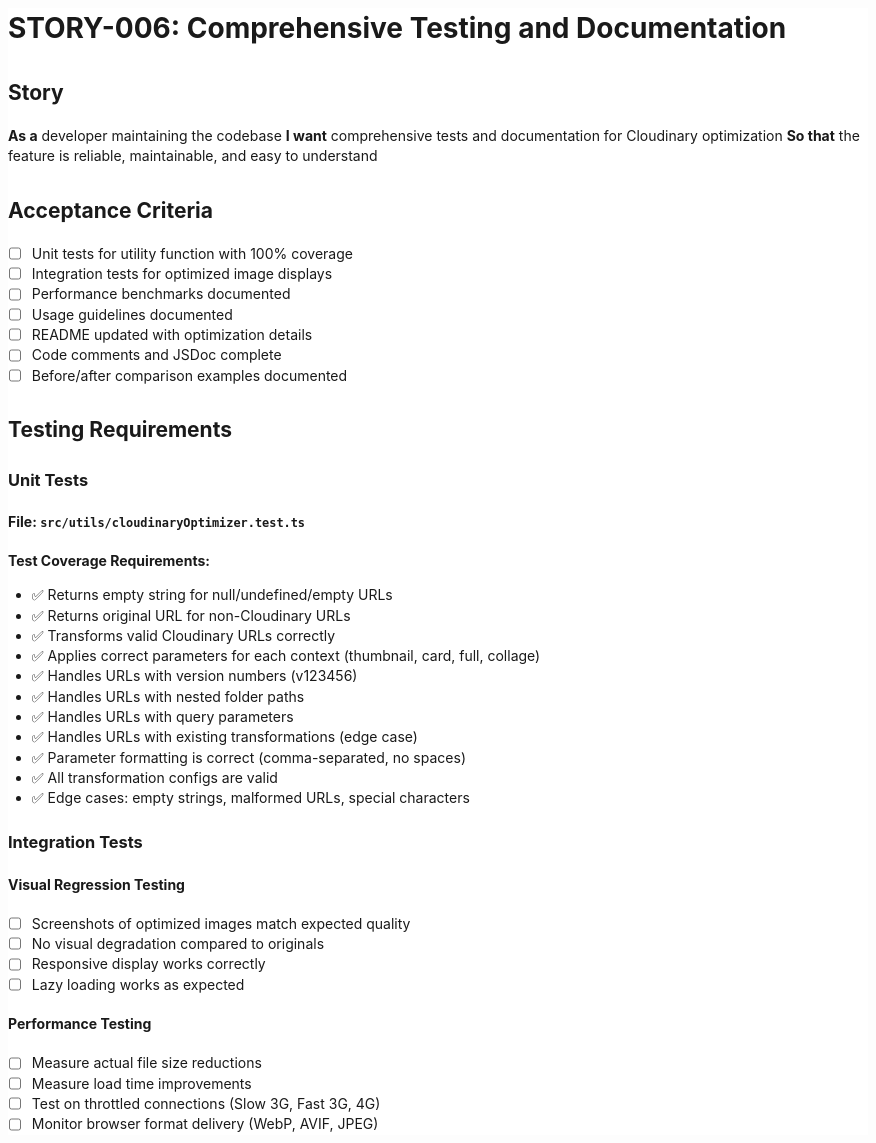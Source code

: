 # STORY-006: Comprehensive Testing and Documentation

## Story
**As a** developer maintaining the codebase
**I want** comprehensive tests and documentation for Cloudinary optimization
**So that** the feature is reliable, maintainable, and easy to understand

## Acceptance Criteria
- [ ] Unit tests for utility function with 100% coverage
- [ ] Integration tests for optimized image displays
- [ ] Performance benchmarks documented
- [ ] Usage guidelines documented
- [ ] README updated with optimization details
- [ ] Code comments and JSDoc complete
- [ ] Before/after comparison examples documented

## Testing Requirements

### Unit Tests

#### File: `src/utils/cloudinaryOptimizer.test.ts`

**Test Coverage Requirements:**
- ✅ Returns empty string for null/undefined/empty URLs
- ✅ Returns original URL for non-Cloudinary URLs
- ✅ Transforms valid Cloudinary URLs correctly
- ✅ Applies correct parameters for each context (thumbnail, card, full, collage)
- ✅ Handles URLs with version numbers (v123456)
- ✅ Handles URLs with nested folder paths
- ✅ Handles URLs with query parameters
- ✅ Handles URLs with existing transformations (edge case)
- ✅ Parameter formatting is correct (comma-separated, no spaces)
- ✅ All transformation configs are valid
- ✅ Edge cases: empty strings, malformed URLs, special characters

### Integration Tests

#### Visual Regression Testing
- [ ] Screenshots of optimized images match expected quality
- [ ] No visual degradation compared to originals
- [ ] Responsive display works correctly
- [ ] Lazy loading works as expected

#### Performance Testing
- [ ] Measure actual file size reductions
- [ ] Measure load time improvements
- [ ] Test on throttled connections (Slow 3G, Fast 3G, 4G)
- [ ] Monitor browser format delivery (WebP, AVIF, JPEG)
